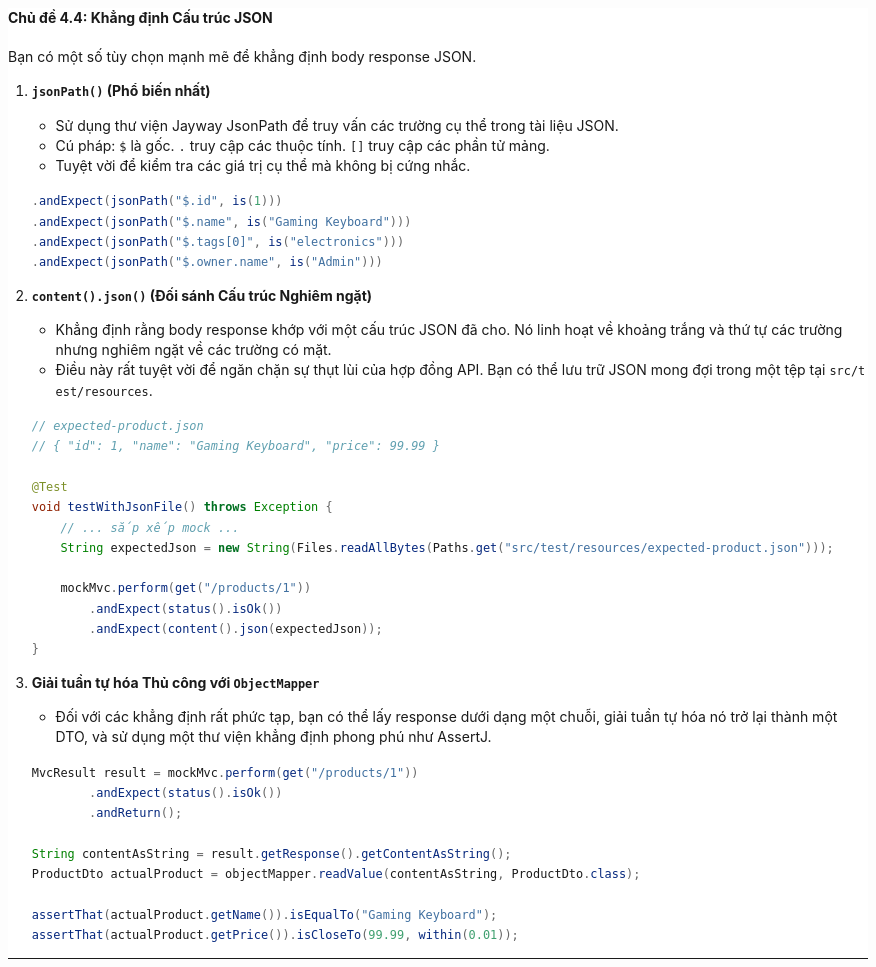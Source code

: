 
#### **Chủ đề 4.4: Khẳng định Cấu trúc JSON**

Bạn có một số tùy chọn mạnh mẽ để khẳng định body response JSON.

1.  **`jsonPath()` (Phổ biến nhất)**
    *   Sử dụng thư viện Jayway JsonPath để truy vấn các trường cụ thể trong tài liệu JSON.
    *   Cú pháp: `$` là gốc. `.` truy cập các thuộc tính. `[]` truy cập các phần tử mảng.
    *   Tuyệt vời để kiểm tra các giá trị cụ thể mà không bị cứng nhắc.

    ```java
    .andExpect(jsonPath("$.id", is(1)))
    .andExpect(jsonPath("$.name", is("Gaming Keyboard")))
    .andExpect(jsonPath("$.tags[0]", is("electronics")))
    .andExpect(jsonPath("$.owner.name", is("Admin")))
    ```

2.  **`content().json()` (Đối sánh Cấu trúc Nghiêm ngặt)**
    *   Khẳng định rằng body response khớp với một cấu trúc JSON đã cho. Nó linh hoạt về khoảng trắng và thứ tự các trường nhưng nghiêm ngặt về các trường có mặt.
    *   Điều này rất tuyệt vời để ngăn chặn sự thụt lùi của hợp đồng API. Bạn có thể lưu trữ JSON mong đợi trong một tệp tại `src/test/resources`.

    ```java
    // expected-product.json
    // { "id": 1, "name": "Gaming Keyboard", "price": 99.99 }

    @Test
    void testWithJsonFile() throws Exception {
        // ... sắp xếp mock ...
        String expectedJson = new String(Files.readAllBytes(Paths.get("src/test/resources/expected-product.json")));

        mockMvc.perform(get("/products/1"))
            .andExpect(status().isOk())
            .andExpect(content().json(expectedJson));
    }
    ```

3.  **Giải tuần tự hóa Thủ công với `ObjectMapper`**
    *   Đối với các khẳng định rất phức tạp, bạn có thể lấy response dưới dạng một chuỗi, giải tuần tự hóa nó trở lại thành một DTO, và sử dụng một thư viện khẳng định phong phú như AssertJ.

    ```java
    MvcResult result = mockMvc.perform(get("/products/1"))
            .andExpect(status().isOk())
            .andReturn();

    String contentAsString = result.getResponse().getContentAsString();
    ProductDto actualProduct = objectMapper.readValue(contentAsString, ProductDto.class);

    assertThat(actualProduct.getName()).isEqualTo("Gaming Keyboard");
    assertThat(actualProduct.getPrice()).isCloseTo(99.99, within(0.01));
    ```

---
